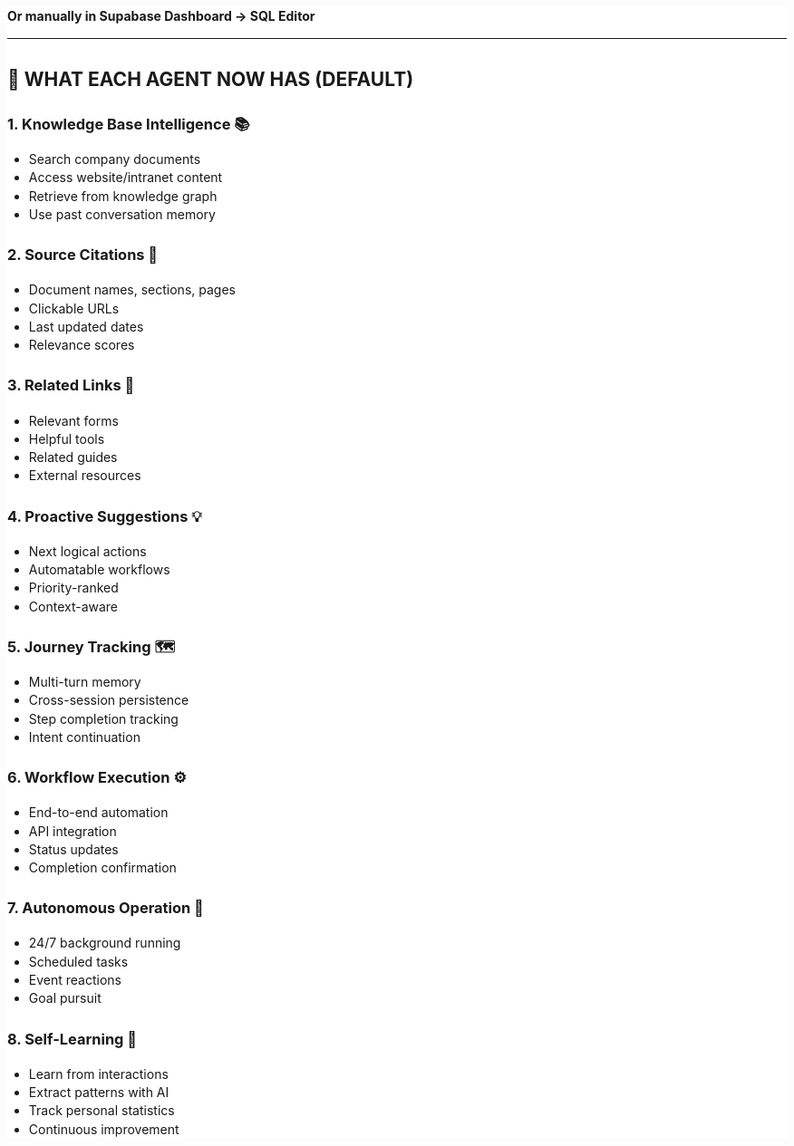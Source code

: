 **Or manually in Supabase Dashboard → SQL Editor**

---

## 🎯 **WHAT EACH AGENT NOW HAS (DEFAULT)**

### **1. Knowledge Base Intelligence** 📚
- Search company documents
- Access website/intranet content
- Retrieve from knowledge graph
- Use past conversation memory

### **2. Source Citations** 📄
- Document names, sections, pages
- Clickable URLs
- Last updated dates
- Relevance scores

### **3. Related Links** 🔗
- Relevant forms
- Helpful tools
- Related guides
- External resources

### **4. Proactive Suggestions** 💡
- Next logical actions
- Automatable workflows
- Priority-ranked
- Context-aware

### **5. Journey Tracking** 🗺️
- Multi-turn memory
- Cross-session persistence
- Step completion tracking
- Intent continuation

### **6. Workflow Execution** ⚙️
- End-to-end automation
- API integration
- Status updates
- Completion confirmation

### **7. Autonomous Operation** 🤖
- 24/7 background running
- Scheduled tasks
- Event reactions
- Goal pursuit

### **8. Self-Learning** 🧠
- Learn from interactions
- Extract patterns with AI
- Track personal statistics
- Continuous improvement
